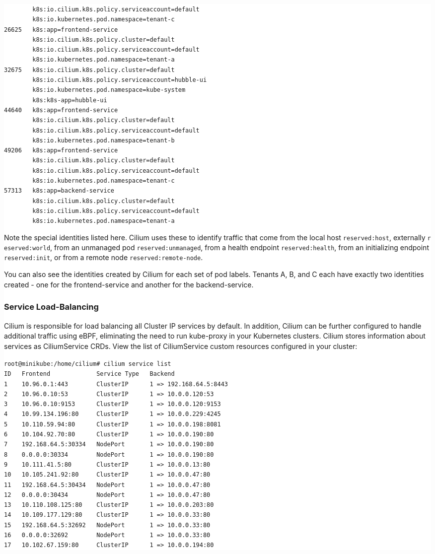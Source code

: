 ```
        k8s:io.cilium.k8s.policy.serviceaccount=default
        k8s:io.kubernetes.pod.namespace=tenant-c
26625   k8s:app=frontend-service
        k8s:io.cilium.k8s.policy.cluster=default
        k8s:io.cilium.k8s.policy.serviceaccount=default
        k8s:io.kubernetes.pod.namespace=tenant-a
32675   k8s:io.cilium.k8s.policy.cluster=default
        k8s:io.cilium.k8s.policy.serviceaccount=hubble-ui
        k8s:io.kubernetes.pod.namespace=kube-system
        k8s:k8s-app=hubble-ui
44640   k8s:app=frontend-service
        k8s:io.cilium.k8s.policy.cluster=default
        k8s:io.cilium.k8s.policy.serviceaccount=default
        k8s:io.kubernetes.pod.namespace=tenant-b
49206   k8s:app=frontend-service
        k8s:io.cilium.k8s.policy.cluster=default
        k8s:io.cilium.k8s.policy.serviceaccount=default
        k8s:io.kubernetes.pod.namespace=tenant-c
57313   k8s:app=backend-service
        k8s:io.cilium.k8s.policy.cluster=default
        k8s:io.cilium.k8s.policy.serviceaccount=default
        k8s:io.kubernetes.pod.namespace=tenant-a
```

Note the special identities listed here. Cilium uses these to identify traffic
that come from the local host `reserved:host`, externally `reserved:world`, from
an unmanaged pod `reserved:unmanaged`, from a health endpoint `reserved:health`,
from an initializing endpoint `reserved:init`, or from a remote node
`reserved:remote-node`.

You can also see the identities created by Cilium for each set of pod labels.
Tenants A, B, and C each have exactly two identities created - one for the
frontend-service and another for the backend-service.

### Service Load-Balancing

Cilium is responsible for load balancing all Cluster IP services by default.
In addition, Cilium can be further configured to handle additional traffic using
eBPF, eliminating the need to run kube-proxy in your Kubernetes clusters.
Cilium stores information about services as CiliumService CRDs. View the list
of CiliumService custom resources configured in your cluster:

```
root@minikube:/home/cilium# cilium service list
ID   Frontend             Service Type   Backend
1    10.96.0.1:443        ClusterIP      1 => 192.168.64.5:8443
2    10.96.0.10:53        ClusterIP      1 => 10.0.0.120:53
3    10.96.0.10:9153      ClusterIP      1 => 10.0.0.120:9153
4    10.99.134.196:80     ClusterIP      1 => 10.0.0.229:4245
5    10.110.59.94:80      ClusterIP      1 => 10.0.0.198:8081
6    10.104.92.70:80      ClusterIP      1 => 10.0.0.190:80
7    192.168.64.5:30334   NodePort       1 => 10.0.0.190:80
8    0.0.0.0:30334        NodePort       1 => 10.0.0.190:80
9    10.111.41.5:80       ClusterIP      1 => 10.0.0.13:80
10   10.105.241.92:80     ClusterIP      1 => 10.0.0.47:80
11   192.168.64.5:30434   NodePort       1 => 10.0.0.47:80
12   0.0.0.0:30434        NodePort       1 => 10.0.0.47:80
13   10.110.108.125:80    ClusterIP      1 => 10.0.0.203:80
14   10.109.177.129:80    ClusterIP      1 => 10.0.0.33:80
15   192.168.64.5:32692   NodePort       1 => 10.0.0.33:80
16   0.0.0.0:32692        NodePort       1 => 10.0.0.33:80
17   10.102.67.159:80     ClusterIP      1 => 10.0.0.194:80
```
